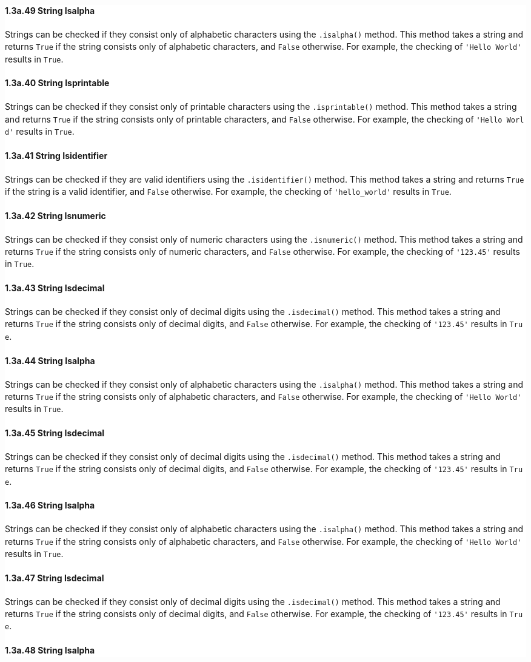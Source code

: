 #### 1.3a.49 String Isalpha

Strings can be checked if they consist only of alphabetic characters using the `.isalpha()` method. This method takes a string and returns `True` if the string consists only of alphabetic characters, and `False` otherwise. For example, the checking of `'Hello World'` results in `True`.

#### 1.3a.40 String Isprintable

Strings can be checked if they consist only of printable characters using the `.isprintable()` method. This method takes a string and returns `True` if the string consists only of printable characters, and `False` otherwise. For example, the checking of `'Hello World'` results in `True`.

#### 1.3a.41 String Isidentifier

Strings can be checked if they are valid identifiers using the `.isidentifier()` method. This method takes a string and returns `True` if the string is a valid identifier, and `False` otherwise. For example, the checking of `'hello_world'` results in `True`.

#### 1.3a.42 String Isnumeric

Strings can be checked if they consist only of numeric characters using the `.isnumeric()` method. This method takes a string and returns `True` if the string consists only of numeric characters, and `False` otherwise. For example, the checking of `'123.45'` results in `True`.

#### 1.3a.43 String Isdecimal

Strings can be checked if they consist only of decimal digits using the `.isdecimal()` method. This method takes a string and returns `True` if the string consists only of decimal digits, and `False` otherwise. For example, the checking of `'123.45'` results in `True`.

#### 1.3a.44 String Isalpha

Strings can be checked if they consist only of alphabetic characters using the `.isalpha()` method. This method takes a string and returns `True` if the string consists only of alphabetic characters, and `False` otherwise. For example, the checking of `'Hello World'` results in `True`.

#### 1.3a.45 String Isdecimal

Strings can be checked if they consist only of decimal digits using the `.isdecimal()` method. This method takes a string and returns `True` if the string consists only of decimal digits, and `False` otherwise. For example, the checking of `'123.45'` results in `True`.

#### 1.3a.46 String Isalpha

Strings can be checked if they consist only of alphabetic characters using the `.isalpha()` method. This method takes a string and returns `True` if the string consists only of alphabetic characters, and `False` otherwise. For example, the checking of `'Hello World'` results in `True`.

#### 1.3a.47 String Isdecimal

Strings can be checked if they consist only of decimal digits using the `.isdecimal()` method. This method takes a string and returns `True` if the string consists only of decimal digits, and `False` otherwise. For example, the checking of `'123.45'` results in `True`.

#### 1.3a.48 String Isalpha
